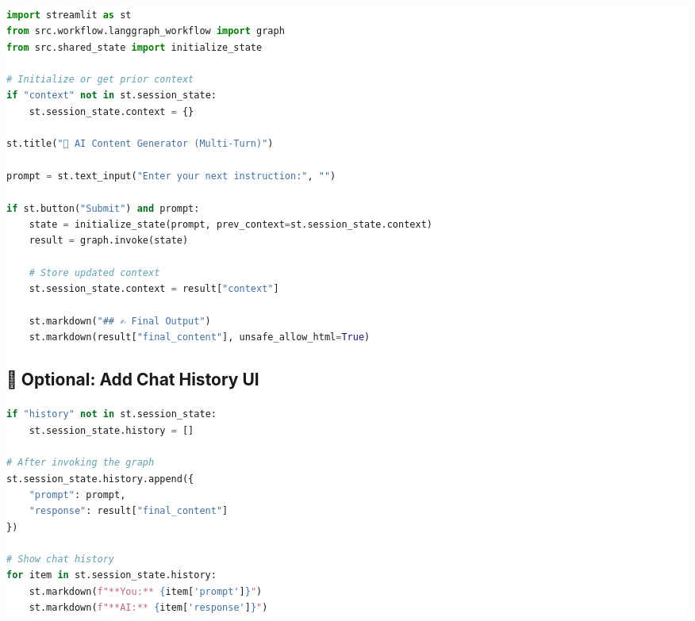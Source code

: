 ```python
import streamlit as st
from src.workflow.langgraph_workflow import graph
from src.shared_state import initialize_state

# Initialize or get prior context
if "context" not in st.session_state:
    st.session_state.context = {}

st.title("🧠 AI Content Generator (Multi-Turn)")

prompt = st.text_input("Enter your next instruction:", "")

if st.button("Submit") and prompt:
    state = initialize_state(prompt, prev_context=st.session_state.context)
    result = graph.invoke(state)

    # Store updated context
    st.session_state.context = result["context"]

    st.markdown("## ✍️ Final Output")
    st.markdown(result["final_content"], unsafe_allow_html=True)
```

## 🧪 Optional: Add Chat History UI

```python
if "history" not in st.session_state:
    st.session_state.history = []

# After invoking the graph
st.session_state.history.append({
    "prompt": prompt,
    "response": result["final_content"]
})

# Show chat history
for item in st.session_state.history:
    st.markdown(f"**You:** {item['prompt']}")
    st.markdown(f"**AI:** {item['response']}")

```


